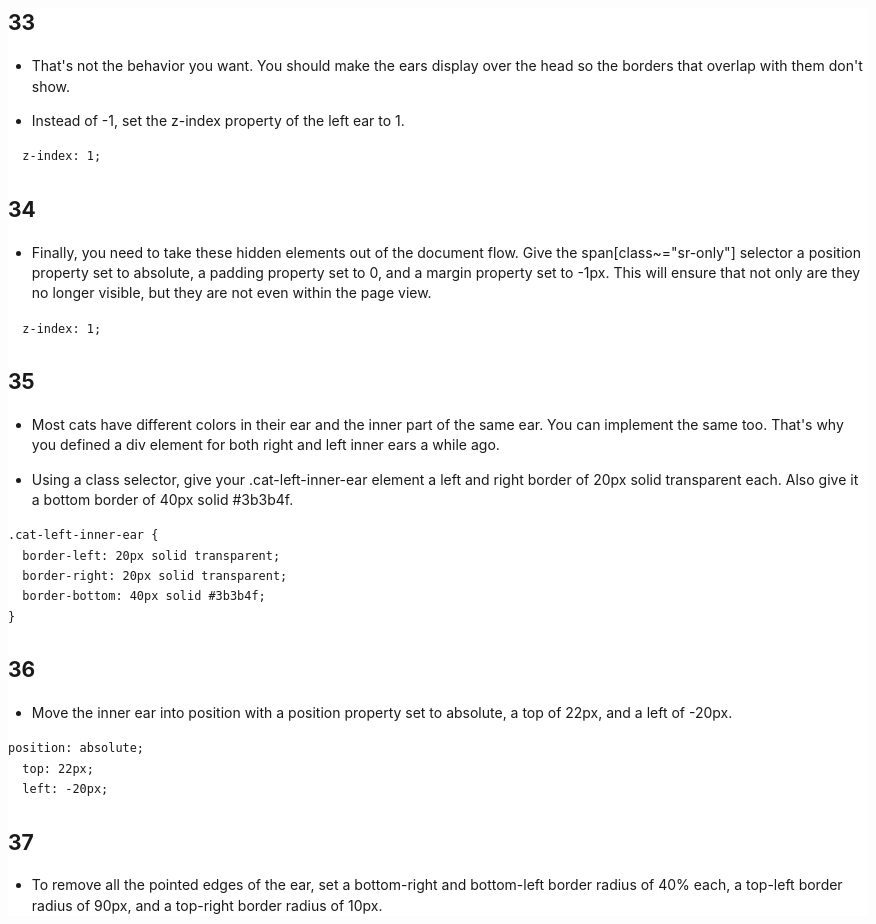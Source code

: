 ## 33

- That's not the behavior you want. You should make the ears display over the head so the borders that overlap with them don't show.

- Instead of -1, set the z-index property of the left ear to 1.

```html
  z-index: 1;

```

## 34

- Finally, you need to take these hidden elements out of the document flow. Give the span[class~="sr-only"] selector a position property set to absolute, a padding property set to 0, and a margin property set to -1px. This will ensure that not only are they no longer visible, but they are not even within the page view.

```html
  z-index: 1;

```

## 35

- Most cats have different colors in their ear and the inner part of the same ear. You can implement the same too. That's why you defined a div element for both right and left inner ears a while ago.

- Using a class selector, give your .cat-left-inner-ear element a left and right border of 20px solid transparent each. Also give it a bottom border of 40px solid #3b3b4f.

```html
.cat-left-inner-ear {
  border-left: 20px solid transparent;
  border-right: 20px solid transparent;
  border-bottom: 40px solid #3b3b4f;
}
```

## 36

- Move the inner ear into position with a position property set to absolute, a top of 22px, and a left of -20px.

```html
position: absolute;
  top: 22px;
  left: -20px;
```

## 37

- To remove all the pointed edges of the ear, set a bottom-right and bottom-left border radius of 40% each, a top-left border radius of 90px, and a top-right border radius of 10px.
